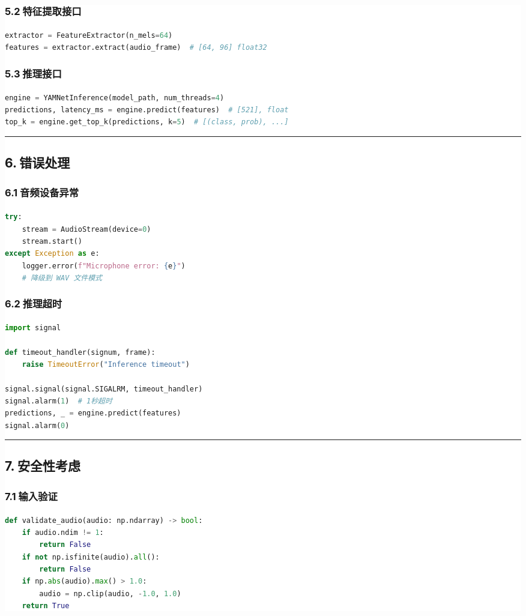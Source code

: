 ### 5.2 特征提取接口

```python
extractor = FeatureExtractor(n_mels=64)
features = extractor.extract(audio_frame)  # [64, 96] float32
```

### 5.3 推理接口

```python
engine = YAMNetInference(model_path, num_threads=4)
predictions, latency_ms = engine.predict(features)  # [521], float
top_k = engine.get_top_k(predictions, k=5)  # [(class, prob), ...]
```

---

## 6. 错误处理

### 6.1 音频设备异常

```python
try:
    stream = AudioStream(device=0)
    stream.start()
except Exception as e:
    logger.error(f"Microphone error: {e}")
    # 降级到 WAV 文件模式
```

### 6.2 推理超时

```python
import signal

def timeout_handler(signum, frame):
    raise TimeoutError("Inference timeout")

signal.signal(signal.SIGALRM, timeout_handler)
signal.alarm(1)  # 1秒超时
predictions, _ = engine.predict(features)
signal.alarm(0)
```

---

## 7. 安全性考虑

### 7.1 输入验证

```python
def validate_audio(audio: np.ndarray) -> bool:
    if audio.ndim != 1:
        return False
    if not np.isfinite(audio).all():
        return False
    if np.abs(audio).max() > 1.0:
        audio = np.clip(audio, -1.0, 1.0)
    return True
```
